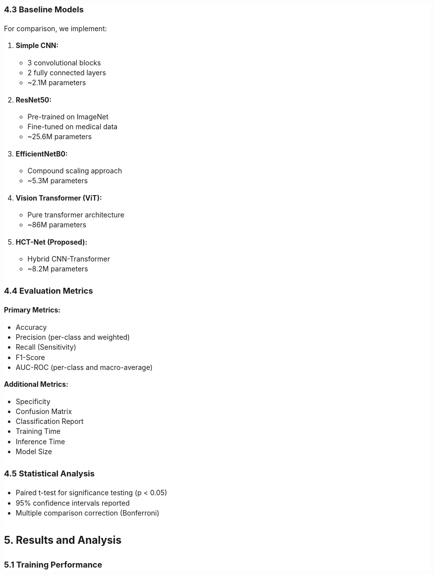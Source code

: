 ### 4.3 Baseline Models

For comparison, we implement:

1. **Simple CNN:** 
   - 3 convolutional blocks
   - 2 fully connected layers
   - ~2.1M parameters

2. **ResNet50:**
   - Pre-trained on ImageNet
   - Fine-tuned on medical data
   - ~25.6M parameters

3. **EfficientNetB0:**
   - Compound scaling approach
   - ~5.3M parameters

4. **Vision Transformer (ViT):**
   - Pure transformer architecture
   - ~86M parameters

5. **HCT-Net (Proposed):**
   - Hybrid CNN-Transformer
   - ~8.2M parameters

### 4.4 Evaluation Metrics

**Primary Metrics:**
- Accuracy
- Precision (per-class and weighted)
- Recall (Sensitivity)
- F1-Score
- AUC-ROC (per-class and macro-average)

**Additional Metrics:**
- Specificity
- Confusion Matrix
- Classification Report
- Training Time
- Inference Time
- Model Size

### 4.5 Statistical Analysis

- Paired t-test for significance testing (p < 0.05)
- 95% confidence intervals reported
- Multiple comparison correction (Bonferroni)



## 5. Results and Analysis

### 5.1 Training Performance

